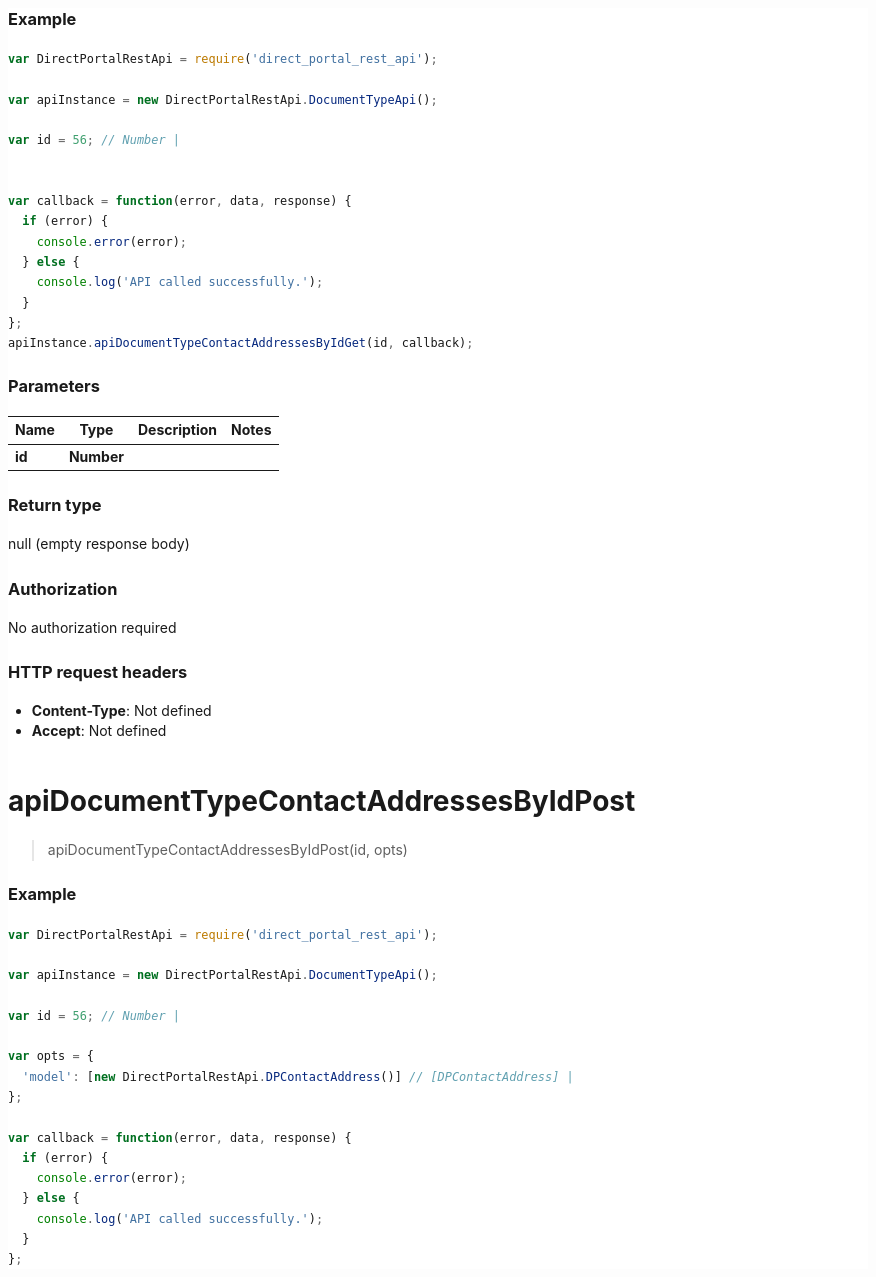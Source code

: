 

### Example
```javascript
var DirectPortalRestApi = require('direct_portal_rest_api');

var apiInstance = new DirectPortalRestApi.DocumentTypeApi();

var id = 56; // Number | 


var callback = function(error, data, response) {
  if (error) {
    console.error(error);
  } else {
    console.log('API called successfully.');
  }
};
apiInstance.apiDocumentTypeContactAddressesByIdGet(id, callback);
```

### Parameters

Name | Type | Description  | Notes
------------- | ------------- | ------------- | -------------
 **id** | **Number**|  | 

### Return type

null (empty response body)

### Authorization

No authorization required

### HTTP request headers

 - **Content-Type**: Not defined
 - **Accept**: Not defined

<a name="apiDocumentTypeContactAddressesByIdPost"></a>
# **apiDocumentTypeContactAddressesByIdPost**
> apiDocumentTypeContactAddressesByIdPost(id, opts)



### Example
```javascript
var DirectPortalRestApi = require('direct_portal_rest_api');

var apiInstance = new DirectPortalRestApi.DocumentTypeApi();

var id = 56; // Number | 

var opts = { 
  'model': [new DirectPortalRestApi.DPContactAddress()] // [DPContactAddress] | 
};

var callback = function(error, data, response) {
  if (error) {
    console.error(error);
  } else {
    console.log('API called successfully.');
  }
};
```